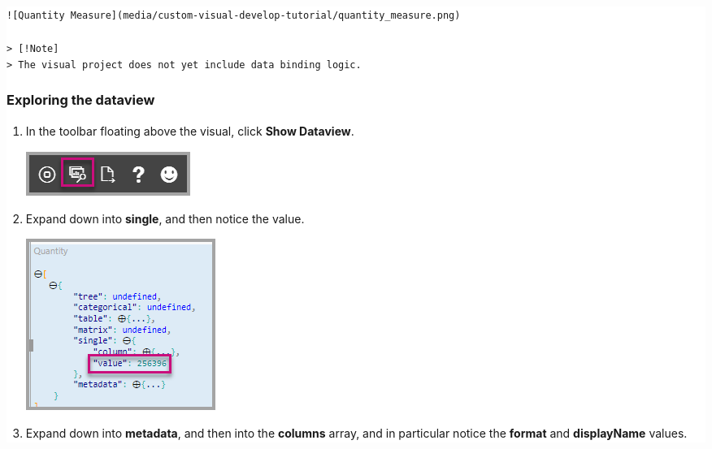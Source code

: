     ![Quantity Measure](media/custom-visual-develop-tutorial/quantity_measure.png)

    > [!Note]
    > The visual project does not yet include data binding logic.

### Exploring the dataview

1. In the toolbar floating above the visual, click **Show Dataview**.

    ![Show Dataview](media/custom-visual-develop-tutorial/show-dataview-toolbar.png)

2. Expand down into **single**, and then notice the value.

    ![Expand down to value](media/custom-visual-develop-tutorial/value-display-in-visual.png)

3. Expand down into **metadata**, and then into the **columns** array, and in particular notice the **format** and **displayName** values.

